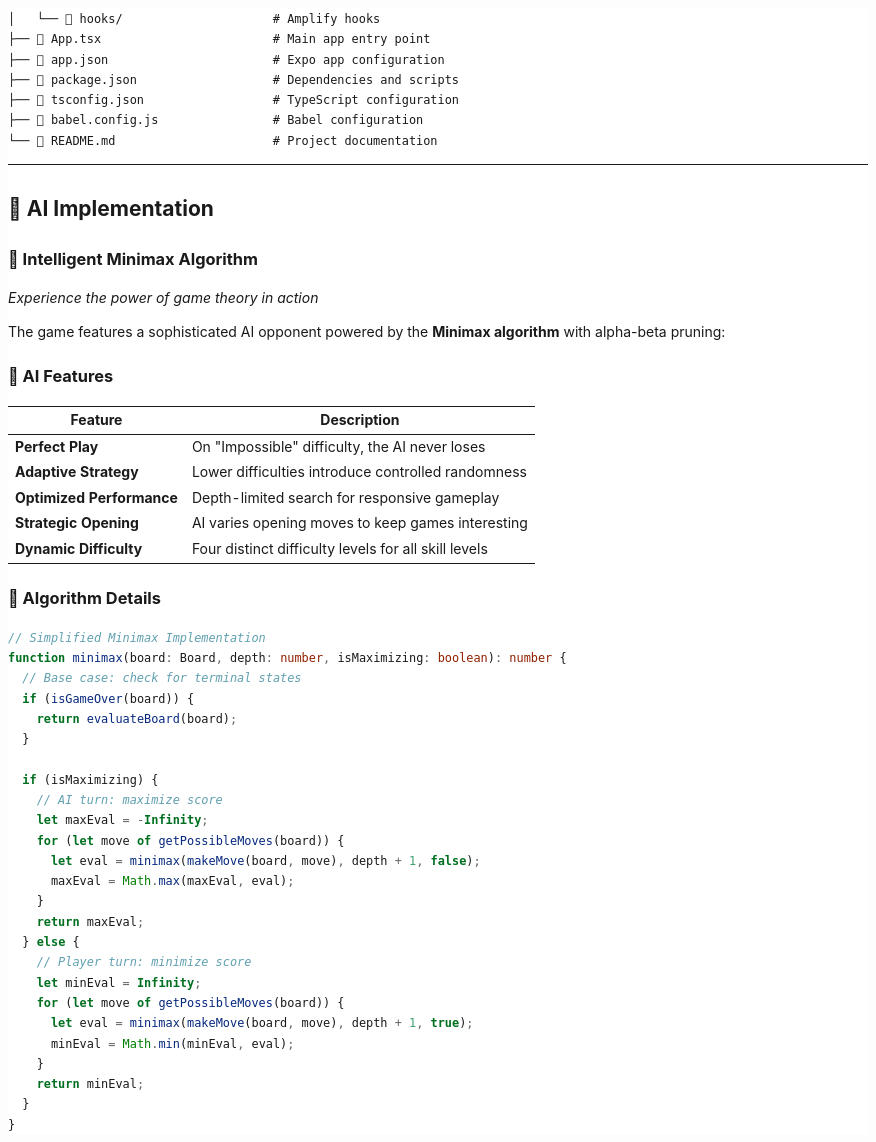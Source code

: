 ```
│   └── 📂 hooks/                     # Amplify hooks
├── 📄 App.tsx                        # Main app entry point
├── 📄 app.json                       # Expo app configuration
├── 📄 package.json                   # Dependencies and scripts
├── 📄 tsconfig.json                  # TypeScript configuration
├── 📄 babel.config.js                # Babel configuration
└── 📄 README.md                      # Project documentation
```

---

## 🤖 AI Implementation

### 🧠 Intelligent Minimax Algorithm
*Experience the power of game theory in action*

The game features a sophisticated AI opponent powered by the **Minimax algorithm** with alpha-beta pruning:

### 🎯 AI Features

| Feature | Description |
|---------|-------------|
| **Perfect Play** | On "Impossible" difficulty, the AI never loses |
| **Adaptive Strategy** | Lower difficulties introduce controlled randomness |
| **Optimized Performance** | Depth-limited search for responsive gameplay |
| **Strategic Opening** | AI varies opening moves to keep games interesting |
| **Dynamic Difficulty** | Four distinct difficulty levels for all skill levels |

### 🔬 Algorithm Details

```typescript
// Simplified Minimax Implementation
function minimax(board: Board, depth: number, isMaximizing: boolean): number {
  // Base case: check for terminal states
  if (isGameOver(board)) {
    return evaluateBoard(board);
  }
  
  if (isMaximizing) {
    // AI turn: maximize score
    let maxEval = -Infinity;
    for (let move of getPossibleMoves(board)) {
      let eval = minimax(makeMove(board, move), depth + 1, false);
      maxEval = Math.max(maxEval, eval);
    }
    return maxEval;
  } else {
    // Player turn: minimize score
    let minEval = Infinity;
    for (let move of getPossibleMoves(board)) {
      let eval = minimax(makeMove(board, move), depth + 1, true);
      minEval = Math.min(minEval, eval);
    }
    return minEval;
  }
}
```

